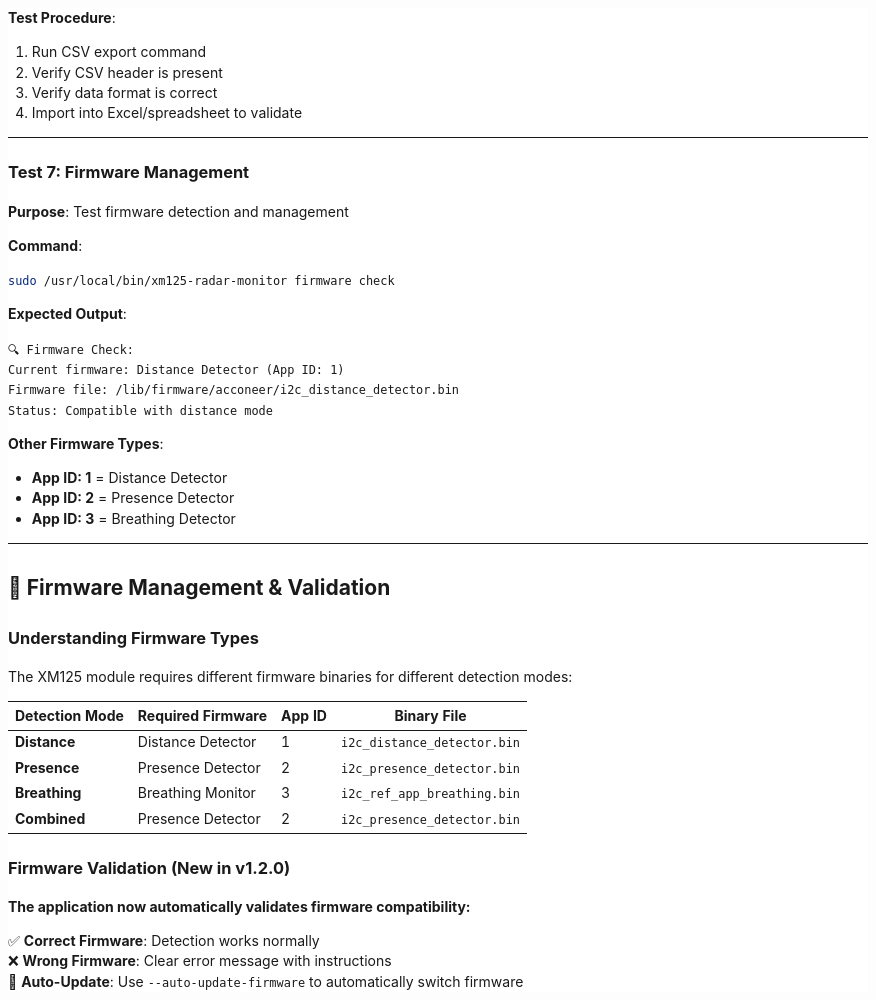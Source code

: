 **Test Procedure**:
1. Run CSV export command
2. Verify CSV header is present
3. Verify data format is correct
4. Import into Excel/spreadsheet to validate

---

### Test 7: Firmware Management

**Purpose**: Test firmware detection and management

**Command**:
```bash
sudo /usr/local/bin/xm125-radar-monitor firmware check
```

**Expected Output**:
```
🔍 Firmware Check:
Current firmware: Distance Detector (App ID: 1)
Firmware file: /lib/firmware/acconeer/i2c_distance_detector.bin
Status: Compatible with distance mode
```

**Other Firmware Types**:
- **App ID: 1** = Distance Detector
- **App ID: 2** = Presence Detector  
- **App ID: 3** = Breathing Detector

---

## 🔄 Firmware Management & Validation

### Understanding Firmware Types

The XM125 module requires different firmware binaries for different detection modes:

| Detection Mode | Required Firmware | App ID | Binary File |
|----------------|-------------------|--------|-------------|
| **Distance** | Distance Detector | 1 | `i2c_distance_detector.bin` |
| **Presence** | Presence Detector | 2 | `i2c_presence_detector.bin` |
| **Breathing** | Breathing Monitor | 3 | `i2c_ref_app_breathing.bin` |
| **Combined** | Presence Detector | 2 | `i2c_presence_detector.bin` |

### Firmware Validation (New in v1.2.0)

**The application now automatically validates firmware compatibility:**

✅ **Correct Firmware**: Detection works normally  
❌ **Wrong Firmware**: Clear error message with instructions  
🔄 **Auto-Update**: Use `--auto-update-firmware` to automatically switch firmware
